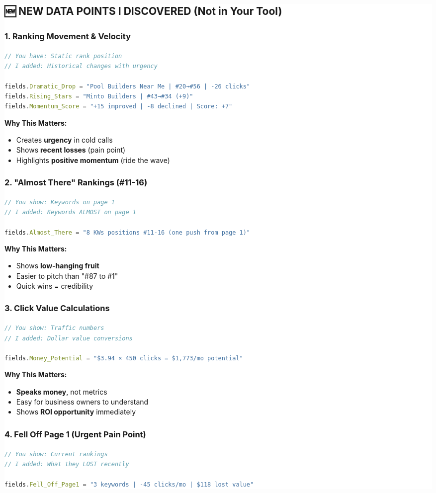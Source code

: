 
## 🆕 NEW DATA POINTS I DISCOVERED (Not in Your Tool)

### 1. **Ranking Movement & Velocity**

```javascript
// You have: Static rank position
// I added: Historical changes with urgency

fields.Dramatic_Drop = "Pool Builders Near Me | #20→#56 | -26 clicks"
fields.Rising_Stars = "Minto Builders | #43→#34 (+9)"
fields.Momentum_Score = "+15 improved | -8 declined | Score: +7"
```

**Why This Matters:**
- Creates **urgency** in cold calls
- Shows **recent losses** (pain point)
- Highlights **positive momentum** (ride the wave)

### 2. **"Almost There" Rankings (#11-16)**

```javascript
// You show: Keywords on page 1
// I added: Keywords ALMOST on page 1

fields.Almost_There = "8 KWs positions #11-16 (one push from page 1)"
```

**Why This Matters:**
- Shows **low-hanging fruit**
- Easier to pitch than "#87 to #1"
- Quick wins = credibility

### 3. **Click Value Calculations**

```javascript
// You show: Traffic numbers
// I added: Dollar value conversions

fields.Money_Potential = "$3.94 × 450 clicks = $1,773/mo potential"
```

**Why This Matters:**
- **Speaks money**, not metrics
- Easy for business owners to understand
- Shows **ROI opportunity** immediately

### 4. **Fell Off Page 1 (Urgent Pain Point)**

```javascript
// You show: Current rankings
// I added: What they LOST recently

fields.Fell_Off_Page1 = "3 keywords | -45 clicks/mo | $118 lost value"
```
